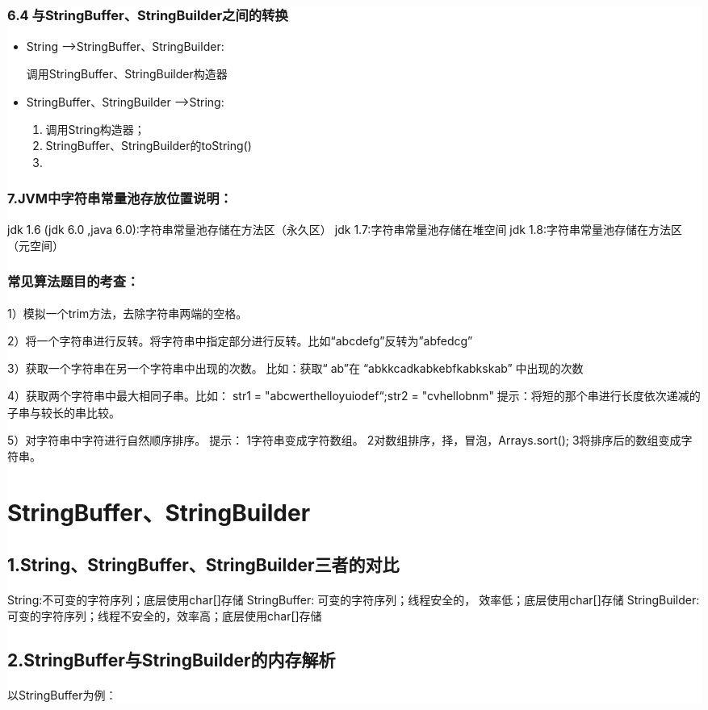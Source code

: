 



### 6.4 与StringBuffer、StringBuilder之间的转换

- String -->StringBuffer、StringBuilder:

  调用StringBuffer、StringBuilder构造器

  

- StringBuffer、StringBuilder -->String:

  1. 调用String构造器；
  2. StringBuffer、StringBuilder的toString()
  3. 

### 7.JVM中字符串常量池存放位置说明：
jdk 1.6 (jdk 6.0 ,java 6.0):字符串常量池存储在方法区（永久区）
jdk 1.7:字符串常量池存储在堆空间
jdk 1.8:字符串常量池存储在方法区（元空间）



### 常见算法题目的考查：
1）模拟一个trim方法，去除字符串两端的空格。

2）将一个字符串进行反转。将字符串中指定部分进行反转。比如“abcdefg”反转为”abfedcg”

3）获取一个字符串在另一个字符串中出现的次数。
      比如：获取“ ab”在 “abkkcadkabkebfkabkskab” 中出现的次数

4）获取两个字符串中最大相同子串。比如：
   str1 = "abcwerthelloyuiodef“;str2 = "cvhellobnm"
   提示：将短的那个串进行长度依次递减的子串与较长的串比较。

5）对字符串中字符进行自然顺序排序。
提示：
1字符串变成字符数组。
2对数组排序，择，冒泡，Arrays.sort();
3将排序后的数组变成字符串。



# StringBuffer、StringBuilder



## 1.String、StringBuffer、StringBuilder三者的对比
String:不可变的字符序列；底层使用char[]存储
StringBuffer:  可变的字符序列；线程安全的，   效率低；底层使用char[]存储
StringBuilder:可变的字符序列；线程不安全的，效率高；底层使用char[]存储

## 2.StringBuffer与StringBuilder的内存解析
以StringBuffer为例：
